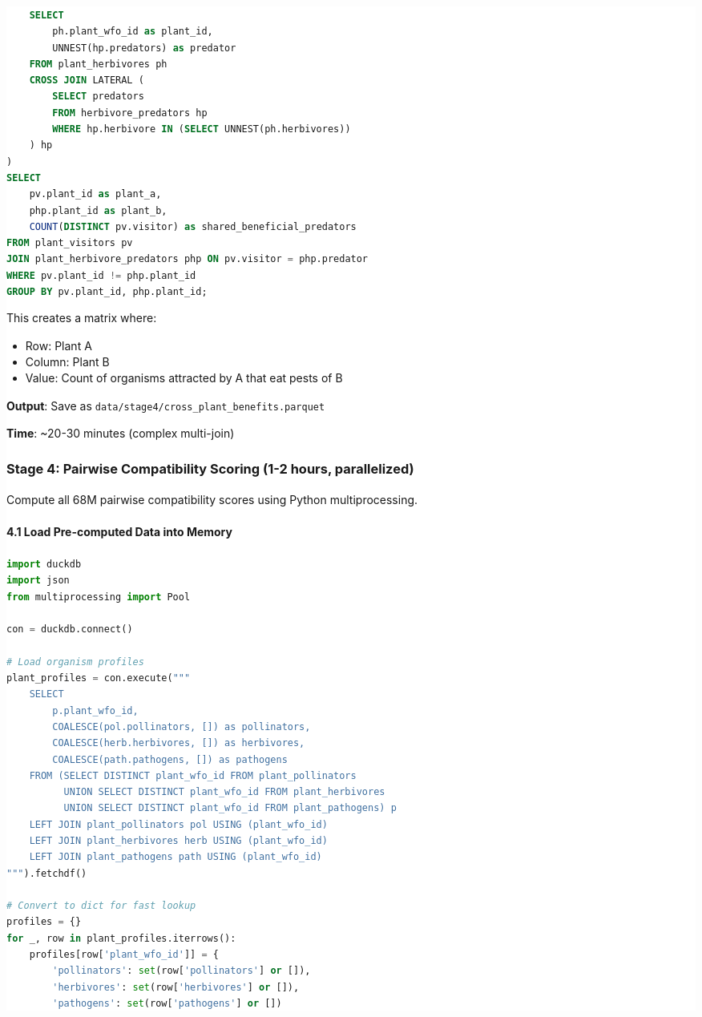 ```sql
    SELECT
        ph.plant_wfo_id as plant_id,
        UNNEST(hp.predators) as predator
    FROM plant_herbivores ph
    CROSS JOIN LATERAL (
        SELECT predators
        FROM herbivore_predators hp
        WHERE hp.herbivore IN (SELECT UNNEST(ph.herbivores))
    ) hp
)
SELECT
    pv.plant_id as plant_a,
    php.plant_id as plant_b,
    COUNT(DISTINCT pv.visitor) as shared_beneficial_predators
FROM plant_visitors pv
JOIN plant_herbivore_predators php ON pv.visitor = php.predator
WHERE pv.plant_id != php.plant_id
GROUP BY pv.plant_id, php.plant_id;
```

This creates a matrix where:
- Row: Plant A
- Column: Plant B
- Value: Count of organisms attracted by A that eat pests of B

**Output**: Save as `data/stage4/cross_plant_benefits.parquet`

**Time**: ~20-30 minutes (complex multi-join)

### Stage 4: Pairwise Compatibility Scoring (1-2 hours, parallelized)

Compute all 68M pairwise compatibility scores using Python multiprocessing.

#### 4.1 Load Pre-computed Data into Memory

```python
import duckdb
import json
from multiprocessing import Pool

con = duckdb.connect()

# Load organism profiles
plant_profiles = con.execute("""
    SELECT
        p.plant_wfo_id,
        COALESCE(pol.pollinators, []) as pollinators,
        COALESCE(herb.herbivores, []) as herbivores,
        COALESCE(path.pathogens, []) as pathogens
    FROM (SELECT DISTINCT plant_wfo_id FROM plant_pollinators
          UNION SELECT DISTINCT plant_wfo_id FROM plant_herbivores
          UNION SELECT DISTINCT plant_wfo_id FROM plant_pathogens) p
    LEFT JOIN plant_pollinators pol USING (plant_wfo_id)
    LEFT JOIN plant_herbivores herb USING (plant_wfo_id)
    LEFT JOIN plant_pathogens path USING (plant_wfo_id)
""").fetchdf()

# Convert to dict for fast lookup
profiles = {}
for _, row in plant_profiles.iterrows():
    profiles[row['plant_wfo_id']] = {
        'pollinators': set(row['pollinators'] or []),
        'herbivores': set(row['herbivores'] or []),
        'pathogens': set(row['pathogens'] or [])
```